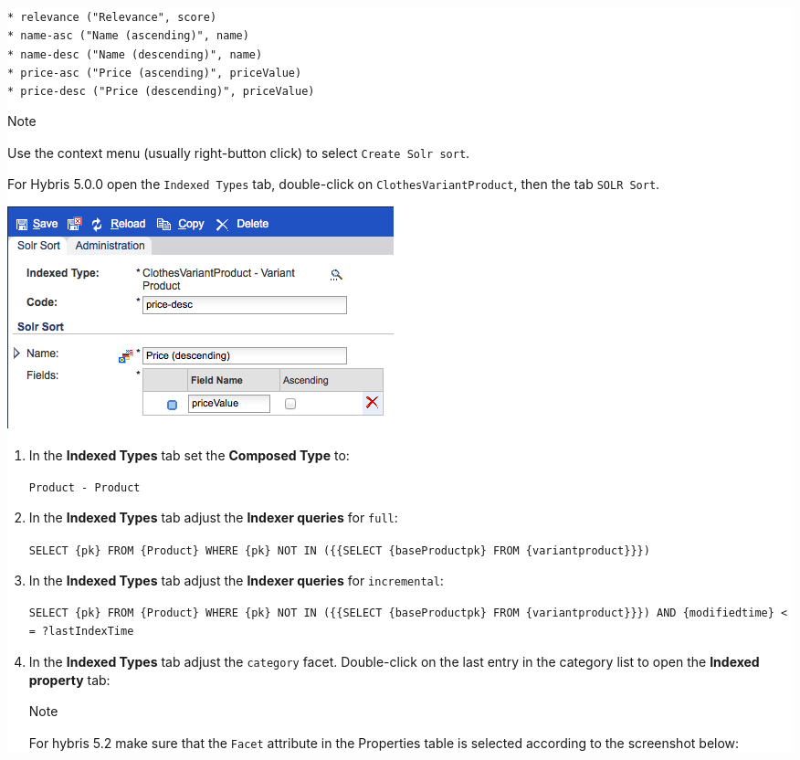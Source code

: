     * relevance ("Relevance", score)
    * name-asc ("Name (ascending)", name)
    * name-desc ("Name (descending)", name)
    * price-asc ("Price (ascending)", priceValue)
    * price-desc ("Price (descending)", priceValue)

   >[!NOTE]
   >
   >Use the context menu (usually right-button click) to select `Create Solr sort`.
   >
   >
   >For Hybris 5.0.0 open the `Indexed Types` tab, double-click on `ClothesVariantProduct`, then the tab `SOLR Sort`.

   ![](assets/chlimage_1-42.png)

1. In the **Indexed Types** tab set the **Composed Type** to:

   `Product - Product`

1. In the **Indexed Types** tab adjust the **Indexer queries** for `full`:

   ```shell
   SELECT {pk} FROM {Product} WHERE {pk} NOT IN ({{SELECT {baseProductpk} FROM {variantproduct}}})
   ```

1. In the **Indexed Types** tab adjust the **Indexer queries** for `incremental`:

   ```shell
   SELECT {pk} FROM {Product} WHERE {pk} NOT IN ({{SELECT {baseProductpk} FROM {variantproduct}}}) AND {modifiedtime} <= ?lastIndexTime
   ```

1. In the **Indexed Types** tab adjust the `category` facet. Double-click on the last entry in the category list to open the **Indexed property** tab:

   >[!NOTE]
   >
   >For hybris 5.2 make sure that the `Facet` attribute in the Properties table is selected according to the screenshot below:
